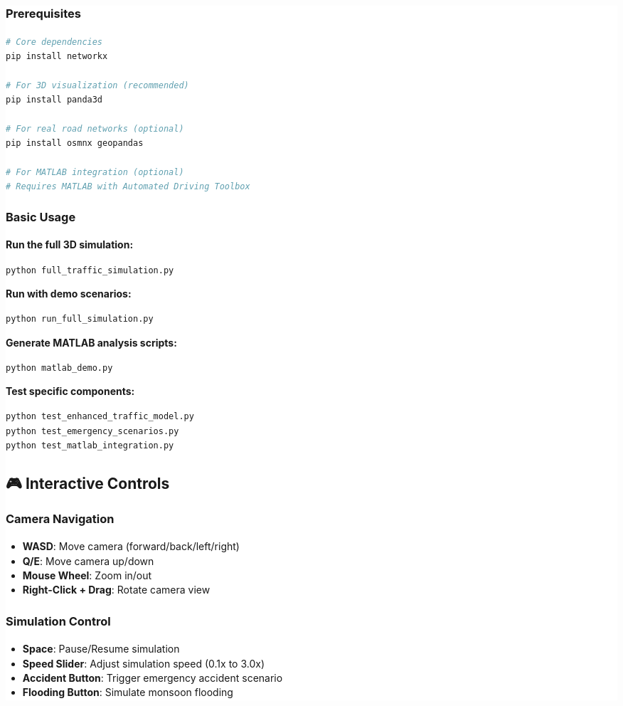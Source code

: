 ### Prerequisites
```bash
# Core dependencies
pip install networkx

# For 3D visualization (recommended)
pip install panda3d

# For real road networks (optional)
pip install osmnx geopandas

# For MATLAB integration (optional)
# Requires MATLAB with Automated Driving Toolbox
```

### Basic Usage

**Run the full 3D simulation:**
```bash
python full_traffic_simulation.py
```

**Run with demo scenarios:**
```bash
python run_full_simulation.py
```

**Generate MATLAB analysis scripts:**
```bash
python matlab_demo.py
```

**Test specific components:**
```bash
python test_enhanced_traffic_model.py
python test_emergency_scenarios.py
python test_matlab_integration.py
```

## 🎮 Interactive Controls

### Camera Navigation
- **WASD**: Move camera (forward/back/left/right)
- **Q/E**: Move camera up/down
- **Mouse Wheel**: Zoom in/out
- **Right-Click + Drag**: Rotate camera view

### Simulation Control
- **Space**: Pause/Resume simulation
- **Speed Slider**: Adjust simulation speed (0.1x to 3.0x)
- **Accident Button**: Trigger emergency accident scenario
- **Flooding Button**: Simulate monsoon flooding
